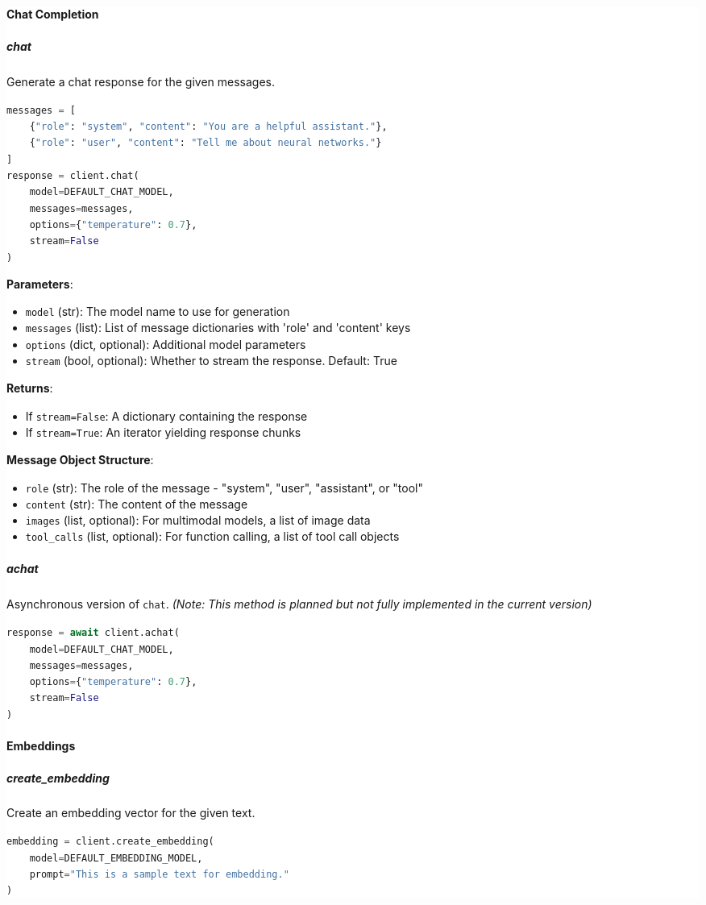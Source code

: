 #### Chat Completion

##### chat

Generate a chat response for the given messages.

```python
messages = [
    {"role": "system", "content": "You are a helpful assistant."},
    {"role": "user", "content": "Tell me about neural networks."}
]
response = client.chat(
    model=DEFAULT_CHAT_MODEL,
    messages=messages,
    options={"temperature": 0.7},
    stream=False
)
```

**Parameters**:
- `model` (str): The model name to use for generation
- `messages` (list): List of message dictionaries with 'role' and 'content' keys
- `options` (dict, optional): Additional model parameters
- `stream` (bool, optional): Whether to stream the response. Default: True

**Returns**:
- If `stream=False`: A dictionary containing the response
- If `stream=True`: An iterator yielding response chunks

**Message Object Structure**:
- `role` (str): The role of the message - "system", "user", "assistant", or "tool"
- `content` (str): The content of the message
- `images` (list, optional): For multimodal models, a list of image data
- `tool_calls` (list, optional): For function calling, a list of tool call objects

##### achat

Asynchronous version of `chat`. *(Note: This method is planned but not fully implemented in the current version)*

```python
response = await client.achat(
    model=DEFAULT_CHAT_MODEL,
    messages=messages,
    options={"temperature": 0.7},
    stream=False
)
```

#### Embeddings

##### create_embedding

Create an embedding vector for the given text.

```python
embedding = client.create_embedding(
    model=DEFAULT_EMBEDDING_MODEL,
    prompt="This is a sample text for embedding."
)
```
